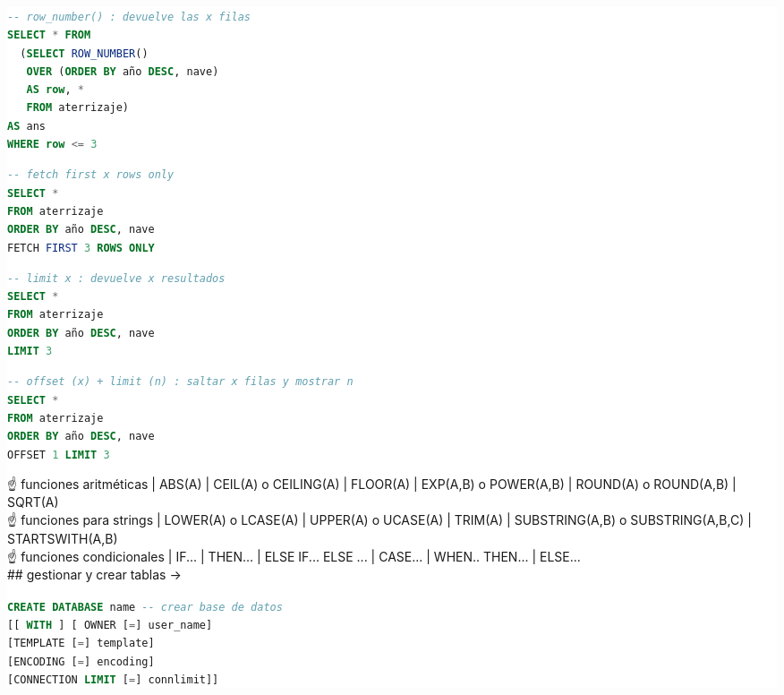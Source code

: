 ```sql
-- row_number() : devuelve las x filas
SELECT * FROM 
  (SELECT ROW_NUMBER()
   OVER (ORDER BY año DESC, nave)
   AS row, * 
   FROM aterrizaje)
AS ans
WHERE row <= 3
```

```sql
-- fetch first x rows only
SELECT *
FROM aterrizaje
ORDER BY año DESC, nave
FETCH FIRST 3 ROWS ONLY
```

```sql
-- limit x : devuelve x resultados
SELECT *
FROM aterrizaje
ORDER BY año DESC, nave
LIMIT 3
```

```sql
-- offset (x) + limit (n) : saltar x filas y mostrar n
SELECT *
FROM aterrizaje
ORDER BY año DESC, nave
OFFSET 1 LIMIT 3
```

<aside> ☝ funciones aritméticas | ABS(A) | CEIL(A) o CEILING(A) | FLOOR(A) | EXP(A,B) o POWER(A,B) | ROUND(A) o ROUND(A,B) | SQRT(A)
</aside>

<aside> ☝ funciones para strings | LOWER(A) o LCASE(A) | UPPER(A) o UCASE(A) | TRIM(A) | SUBSTRING(A,B) o SUBSTRING(A,B,C) | STARTSWITH(A,B)
</aside>

<aside> ☝ funciones condicionales | IF... | THEN... | ELSE IF... ELSE ... | CASE... | WHEN.. THEN... | ELSE...
</aside>
## gestionar y crear tablas →

```sql
CREATE DATABASE name -- crear base de datos
[[ WITH ] [ OWNER [=] user_name]
[TEMPLATE [=] template]
[ENCODING [=] encoding]
[CONNECTION LIMIT [=] connlimit]]
```
